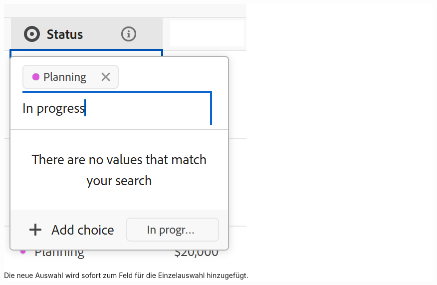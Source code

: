    ![Auswahl im Einzelauswahlfeld in der Tabellenansicht hinzufügen](assets/add-choice-in-table-view-for-single-select-field.png)

   Die neue Auswahl wird sofort zum Feld für die Einzelauswahl hinzugefügt.

</div>
